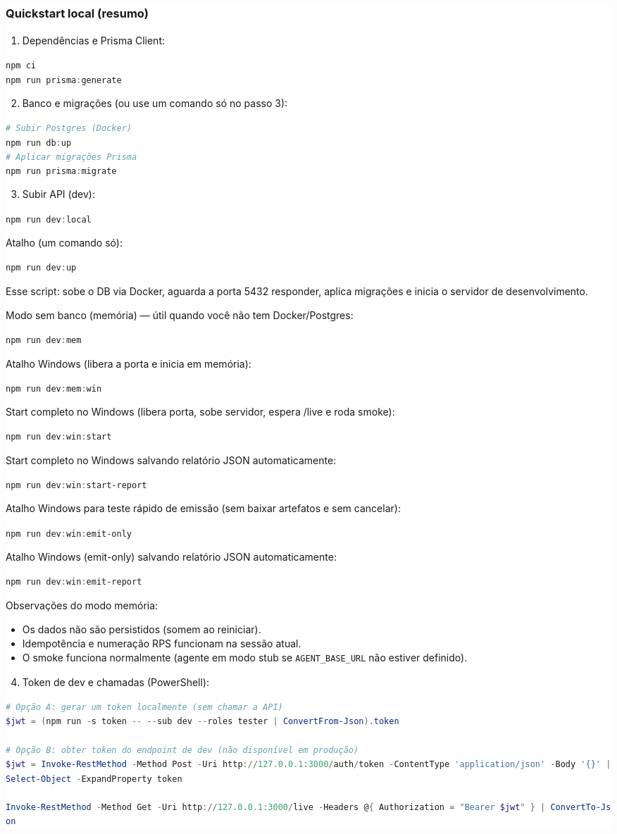 ### Quickstart local (resumo)
1) Dependências e Prisma Client:
```powershell
npm ci
npm run prisma:generate
```
2) Banco e migrações (ou use um comando só no passo 3):
```powershell
# Subir Postgres (Docker)
npm run db:up
# Aplicar migrações Prisma
npm run prisma:migrate
```
3) Subir API (dev):
```powershell
npm run dev:local
```

Atalho (um comando só):
```powershell
npm run dev:up
```
Esse script: sobe o DB via Docker, aguarda a porta 5432 responder, aplica migrações e inicia o servidor de desenvolvimento.

Modo sem banco (memória) — útil quando você não tem Docker/Postgres:
```powershell
npm run dev:mem
```

Atalho Windows (libera a porta e inicia em memória):
```powershell
npm run dev:mem:win
```

Start completo no Windows (libera porta, sobe servidor, espera /live e roda smoke):
```powershell
npm run dev:win:start
```
Start completo no Windows salvando relatório JSON automaticamente:
```powershell
npm run dev:win:start-report
```
Atalho Windows para teste rápido de emissão (sem baixar artefatos e sem cancelar):
```powershell
npm run dev:win:emit-only
```
Atalho Windows (emit-only) salvando relatório JSON automaticamente:
```powershell
npm run dev:win:emit-report
```
Observações do modo memória:
- Os dados não são persistidos (somem ao reiniciar).
- Idempotência e numeração RPS funcionam na sessão atual.
- O smoke funciona normalmente (agente em modo stub se `AGENT_BASE_URL` não estiver definido).
4) Token de dev e chamadas (PowerShell):
```powershell
# Opção A: gerar um token localmente (sem chamar a API)
$jwt = (npm run -s token -- --sub dev --roles tester | ConvertFrom-Json).token

# Opção B: obter token do endpoint de dev (não disponível em produção)
$jwt = Invoke-RestMethod -Method Post -Uri http://127.0.0.1:3000/auth/token -ContentType 'application/json' -Body '{}' | Select-Object -ExpandProperty token

Invoke-RestMethod -Method Get -Uri http://127.0.0.1:3000/live -Headers @{ Authorization = "Bearer $jwt" } | ConvertTo-Json
```
